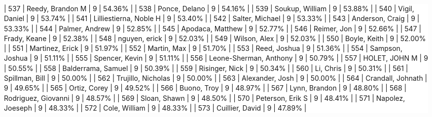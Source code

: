 |  537  | Reedy, Brandon M |  9 |  54.36% |
|  538  | Ponce, Delano |  9 |  54.16% |
|  539  | Soukup, William |  9 |  53.88% |
|  540  | Vigil, Daniel |  9 |  53.74% |
|  541  | Lilliestierna, Noble H |  9 |  53.40% |
|  542  | Salter, Michael |  9 |  53.33% |
|  543  | Anderson, Craig |  9 |  53.33% |
|  544  | Palmer, Andrew |  9 |  52.85% |
|  545  | Apodaca, Matthew |  9 |  52.77% |
|  546  | Reimer, Jon |  9 |  52.66% |
|  547  | Frady, Keane |  9 |  52.38% |
|  548  | nguyen, erick |  9 |  52.03% |
|  549  | Wilson, Alex |  9 |  52.03% |
|  550  | Boyle, Keith |  9 |  52.00% |
|  551  | Martinez, Erick |  9 |  51.97% |
|  552  | Martin, Max |  9 |  51.70% |
|  553  | Reed, Joshua |  9 |  51.36% |
|  554  | Sampson, Joshua |  9 |  51.11% |
|  555  | Spencer, Kevin |  9 |  51.11% |
|  556  | Leone-Sherman, Anthony |  9 |  50.79% |
|  557  | HOLET, JOHN M |  9 |  50.55% |
|  558  | Balderrama, Samuel |  9 |  50.39% |
|  559  | Risinger, Nick |  9 |  50.34% |
|  560  | Li, Chris |  9 |  50.31% |
|  561  | Spillman, Bill |  9 |  50.00% |
|  562  | Trujillo, Nicholas |  9 |  50.00% |
|  563  | Alexander, Josh |  9 |  50.00% |
|  564  | Crandall, Johnath |  9 |  49.65% |
|  565  | Ortiz, Corey |  9 |  49.52% |
|  566  | Buono, Troy |  9 |  48.97% |
|  567  | Lynn, Brandon |  9 |  48.80% |
|  568  | Rodriguez, Giovanni |  9 |  48.57% |
|  569  | Sloan, Shawn |  9 |  48.50% |
|  570  | Peterson, Erik S |  9 |  48.41% |
|  571  | Napolez, Joeseph |  9 |  48.33% |
|  572  | Cole, William |  9 |  48.33% |
|  573  | Cuillier, David |  9 |  47.89% |